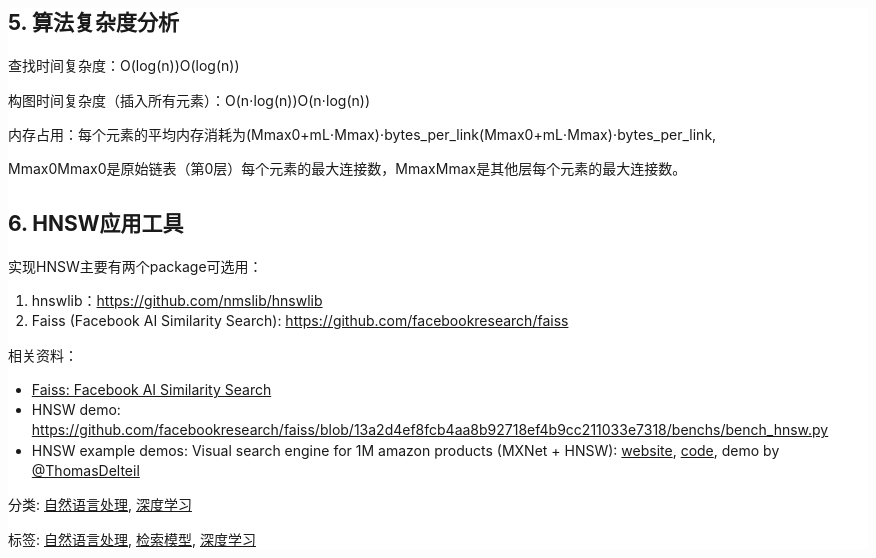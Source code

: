 ## 5. 算法复杂度分析

查找时间复杂度：O(log(n))O(log(n))

构图时间复杂度（插入所有元素）：O(n⋅log(n))O(n⋅log(n))

内存占用：每个元素的平均内存消耗为(Mmax0+mL⋅Mmax)⋅bytes_per_link(Mmax0+mL⋅Mmax)⋅bytes_per_link,

Mmax0Mmax0是原始链表（第0层）每个元素的最大连接数，MmaxMmax是其他层每个元素的最大连接数。

## 6. HNSW应用工具

实现HNSW主要有两个package可选用：

1. hnswlib：<https://github.com/nmslib/hnswlib>
2. Faiss (Facebook AI Similarity Search): <https://github.com/facebookresearch/faiss>

相关资料：

- [Faiss: Facebook AI Similarity Search](https://engineering.fb.com/2017/03/29/data-infrastructure/faiss-a-library-for-efficient-similarity-search/)
- HNSW demo: <https://github.com/facebookresearch/faiss/blob/13a2d4ef8fcb4aa8b92718ef4b9cc211033e7318/benchs/bench_hnsw.py>
- HNSW example demos: Visual search engine for 1M amazon products (MXNet + HNSW): [website](https://thomasdelteil.github.io/VisualSearch_MXNet/), [code](https://github.com/ThomasDelteil/VisualSearch_MXNet), demo by [@ThomasDelteil](https://github.com/ThomasDelteil)



分类: [自然语言处理](https://www.cnblogs.com/dangui/category/1963334.html), [深度学习](https://www.cnblogs.com/dangui/category/1963336.html)

标签: [自然语言处理](https://www.cnblogs.com/dangui/tag/%E8%87%AA%E7%84%B6%E8%AF%AD%E8%A8%80%E5%A4%84%E7%90%86/), [检索模型](https://www.cnblogs.com/dangui/tag/%E6%A3%80%E7%B4%A2%E6%A8%A1%E5%9E%8B/), [深度学习](https://www.cnblogs.com/dangui/tag/%E6%B7%B1%E5%BA%A6%E5%AD%A6%E4%B9%A0/)